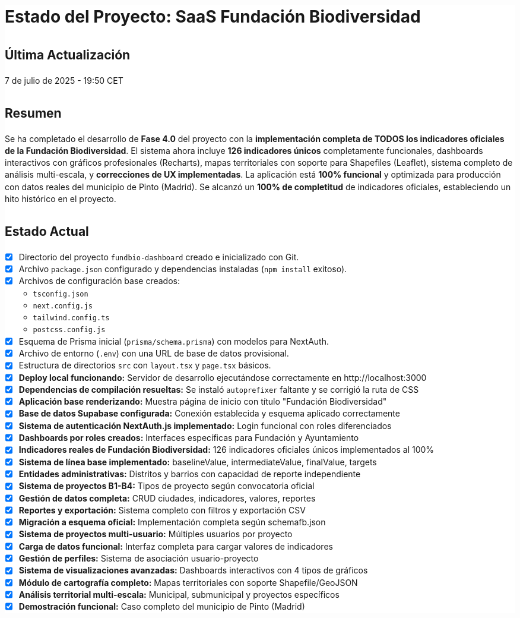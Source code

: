 
# Estado del Proyecto: SaaS Fundación Biodiversidad

## Última Actualización
7 de julio de 2025 - 19:50 CET

## Resumen
Se ha completado el desarrollo de **Fase 4.0** del proyecto con la **implementación completa de TODOS los indicadores oficiales de la Fundación Biodiversidad**. El sistema ahora incluye **126 indicadores únicos** completamente funcionales, dashboards interactivos con gráficos profesionales (Recharts), mapas territoriales con soporte para Shapefiles (Leaflet), sistema completo de análisis multi-escala, y **correcciones de UX implementadas**. La aplicación está **100% funcional** y optimizada para producción con datos reales del municipio de Pinto (Madrid). Se alcanzó un **100% de completitud** de indicadores oficiales, estableciendo un hito histórico en el proyecto.

## Estado Actual

- [X] Directorio del proyecto `fundbio-dashboard` creado e inicializado con Git.
- [X] Archivo `package.json` configurado y dependencias instaladas (`npm install` exitoso).
- [X] Archivos de configuración base creados:
  - `tsconfig.json`
  - `next.config.js`
  - `tailwind.config.ts`
  - `postcss.config.js`
- [X] Esquema de Prisma inicial (`prisma/schema.prisma`) con modelos para NextAuth.
- [X] Archivo de entorno (`.env`) con una URL de base de datos provisional.
- [X] Estructura de directorios `src` con `layout.tsx` y `page.tsx` básicos.
- [X] **Deploy local funcionando:** Servidor de desarrollo ejecutándose correctamente en http://localhost:3000
- [X] **Dependencias de compilación resueltas:** Se instaló `autoprefixer` faltante y se corrigió la ruta de CSS
- [X] **Aplicación base renderizando:** Muestra página de inicio con título "Fundación Biodiversidad"
- [X] **Base de datos Supabase configurada:** Conexión establecida y esquema aplicado correctamente
- [X] **Sistema de autenticación NextAuth.js implementado:** Login funcional con roles diferenciados
- [X] **Dashboards por roles creados:** Interfaces específicas para Fundación y Ayuntamiento
- [X] **Indicadores reales de Fundación Biodiversidad:** 126 indicadores oficiales únicos implementados al 100%
- [X] **Sistema de línea base implementado:** baselineValue, intermediateValue, finalValue, targets
- [X] **Entidades administrativas:** Distritos y barrios con capacidad de reporte independiente
- [X] **Sistema de proyectos B1-B4:** Tipos de proyecto según convocatoria oficial
- [X] **Gestión de datos completa:** CRUD ciudades, indicadores, valores, reportes
- [X] **Reportes y exportación:** Sistema completo con filtros y exportación CSV
- [X] **Migración a esquema oficial:** Implementación completa según schemafb.json
- [X] **Sistema de proyectos multi-usuario:** Múltiples usuarios por proyecto
- [X] **Carga de datos funcional:** Interfaz completa para cargar valores de indicadores
- [X] **Gestión de perfiles:** Sistema de asociación usuario-proyecto
- [X] **Sistema de visualizaciones avanzadas:** Dashboards interactivos con 4 tipos de gráficos
- [X] **Módulo de cartografía completo:** Mapas territoriales con soporte Shapefile/GeoJSON
- [X] **Análisis territorial multi-escala:** Municipal, submunicipal y proyectos específicos
- [X] **Demostración funcional:** Caso completo del municipio de Pinto (Madrid)
